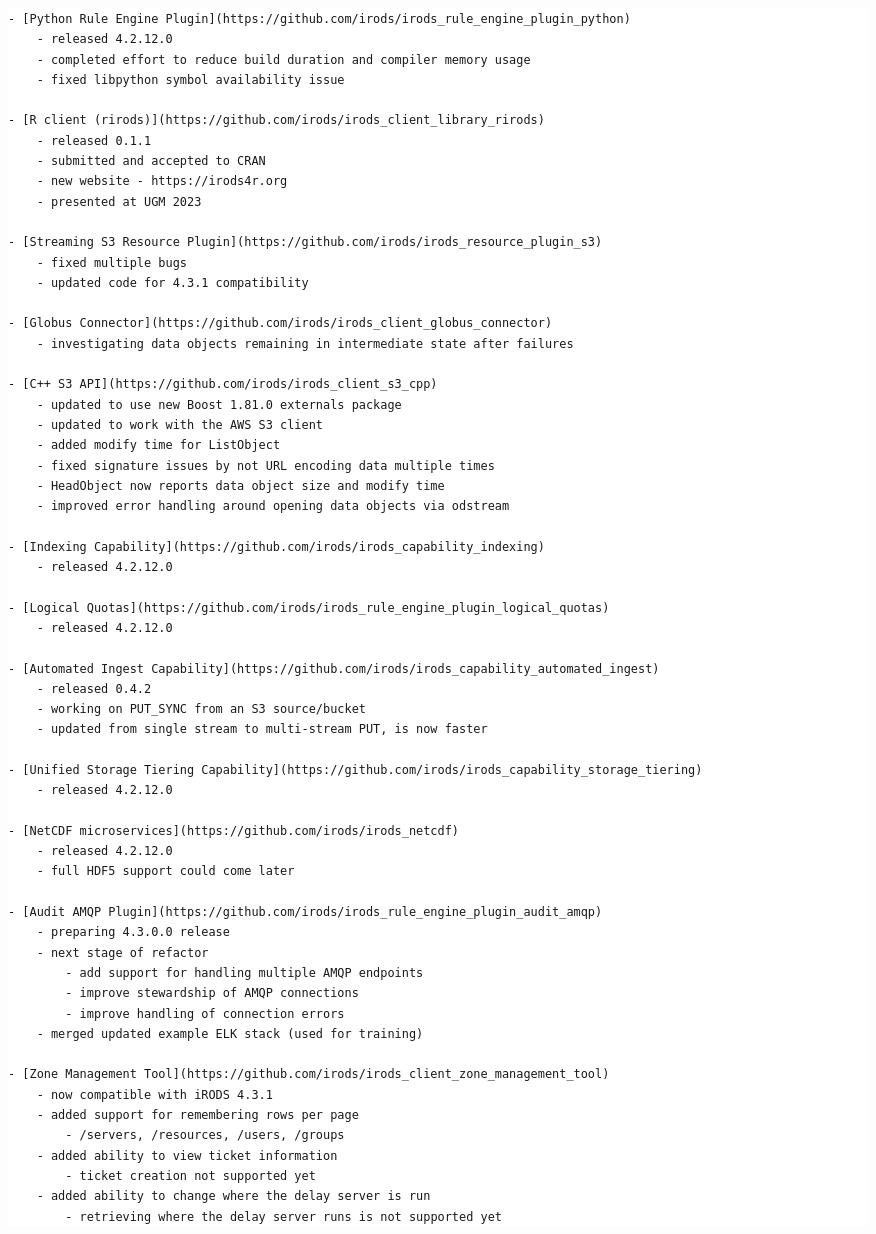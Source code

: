     - [Python Rule Engine Plugin](https://github.com/irods/irods_rule_engine_plugin_python)
        - released 4.2.12.0
        - completed effort to reduce build duration and compiler memory usage
        - fixed libpython symbol availability issue

    - [R client (rirods)](https://github.com/irods/irods_client_library_rirods)
        - released 0.1.1
        - submitted and accepted to CRAN
        - new website - https://irods4r.org
        - presented at UGM 2023

    - [Streaming S3 Resource Plugin](https://github.com/irods/irods_resource_plugin_s3)
        - fixed multiple bugs
        - updated code for 4.3.1 compatibility

    - [Globus Connector](https://github.com/irods/irods_client_globus_connector)
        - investigating data objects remaining in intermediate state after failures

    - [C++ S3 API](https://github.com/irods/irods_client_s3_cpp)
        - updated to use new Boost 1.81.0 externals package
        - updated to work with the AWS S3 client
        - added modify time for ListObject
        - fixed signature issues by not URL encoding data multiple times
        - HeadObject now reports data object size and modify time
        - improved error handling around opening data objects via odstream

    - [Indexing Capability](https://github.com/irods/irods_capability_indexing)
        - released 4.2.12.0

    - [Logical Quotas](https://github.com/irods/irods_rule_engine_plugin_logical_quotas)
        - released 4.2.12.0

    - [Automated Ingest Capability](https://github.com/irods/irods_capability_automated_ingest)
        - released 0.4.2
        - working on PUT_SYNC from an S3 source/bucket
        - updated from single stream to multi-stream PUT, is now faster

    - [Unified Storage Tiering Capability](https://github.com/irods/irods_capability_storage_tiering)
        - released 4.2.12.0

    - [NetCDF microservices](https://github.com/irods/irods_netcdf)
        - released 4.2.12.0
        - full HDF5 support could come later

    - [Audit AMQP Plugin](https://github.com/irods/irods_rule_engine_plugin_audit_amqp)
        - preparing 4.3.0.0 release
        - next stage of refactor
            - add support for handling multiple AMQP endpoints
            - improve stewardship of AMQP connections
            - improve handling of connection errors
        - merged updated example ELK stack (used for training)

    - [Zone Management Tool](https://github.com/irods/irods_client_zone_management_tool)
        - now compatible with iRODS 4.3.1
        - added support for remembering rows per page
            - /servers, /resources, /users, /groups
        - added ability to view ticket information
            - ticket creation not supported yet
        - added ability to change where the delay server is run
            - retrieving where the delay server runs is not supported yet
